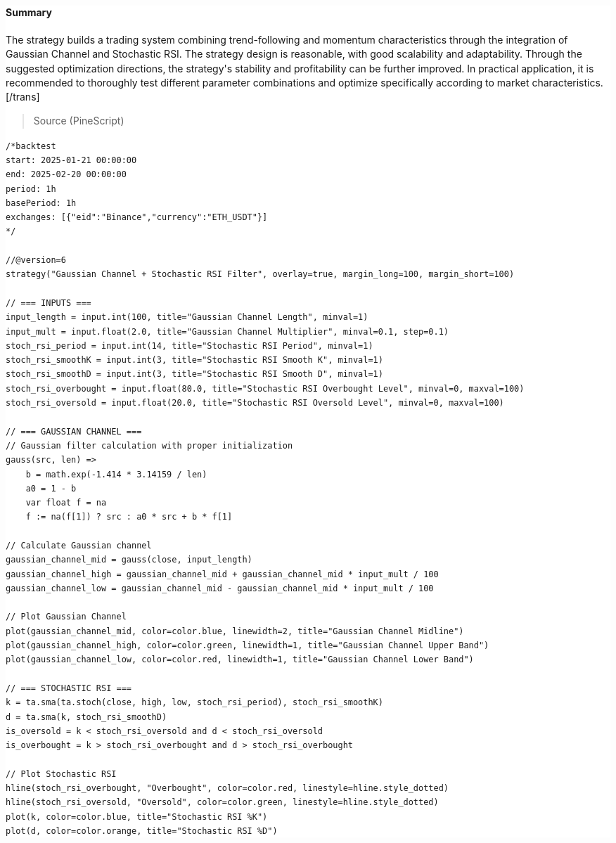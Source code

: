 #### Summary
The strategy builds a trading system combining trend-following and momentum characteristics through the integration of Gaussian Channel and Stochastic RSI. The strategy design is reasonable, with good scalability and adaptability. Through the suggested optimization directions, the strategy's stability and profitability can be further improved. In practical application, it is recommended to thoroughly test different parameter combinations and optimize specifically according to market characteristics.[/trans]



> Source (PineScript)

``` pinescript
/*backtest
start: 2025-01-21 00:00:00
end: 2025-02-20 00:00:00
period: 1h
basePeriod: 1h
exchanges: [{"eid":"Binance","currency":"ETH_USDT"}]
*/

//@version=6
strategy("Gaussian Channel + Stochastic RSI Filter", overlay=true, margin_long=100, margin_short=100)

// === INPUTS ===
input_length = input.int(100, title="Gaussian Channel Length", minval=1)
input_mult = input.float(2.0, title="Gaussian Channel Multiplier", minval=0.1, step=0.1)
stoch_rsi_period = input.int(14, title="Stochastic RSI Period", minval=1)
stoch_rsi_smoothK = input.int(3, title="Stochastic RSI Smooth K", minval=1)
stoch_rsi_smoothD = input.int(3, title="Stochastic RSI Smooth D", minval=1)
stoch_rsi_overbought = input.float(80.0, title="Stochastic RSI Overbought Level", minval=0, maxval=100)
stoch_rsi_oversold = input.float(20.0, title="Stochastic RSI Oversold Level", minval=0, maxval=100)

// === GAUSSIAN CHANNEL ===
// Gaussian filter calculation with proper initialization
gauss(src, len) =>
    b = math.exp(-1.414 * 3.14159 / len)
    a0 = 1 - b
    var float f = na
    f := na(f[1]) ? src : a0 * src + b * f[1]

// Calculate Gaussian channel
gaussian_channel_mid = gauss(close, input_length)
gaussian_channel_high = gaussian_channel_mid + gaussian_channel_mid * input_mult / 100
gaussian_channel_low = gaussian_channel_mid - gaussian_channel_mid * input_mult / 100

// Plot Gaussian Channel
plot(gaussian_channel_mid, color=color.blue, linewidth=2, title="Gaussian Channel Midline")
plot(gaussian_channel_high, color=color.green, linewidth=1, title="Gaussian Channel Upper Band")
plot(gaussian_channel_low, color=color.red, linewidth=1, title="Gaussian Channel Lower Band")

// === STOCHASTIC RSI ===
k = ta.sma(ta.stoch(close, high, low, stoch_rsi_period), stoch_rsi_smoothK)
d = ta.sma(k, stoch_rsi_smoothD)
is_oversold = k < stoch_rsi_oversold and d < stoch_rsi_oversold
is_overbought = k > stoch_rsi_overbought and d > stoch_rsi_overbought

// Plot Stochastic RSI
hline(stoch_rsi_overbought, "Overbought", color=color.red, linestyle=hline.style_dotted)
hline(stoch_rsi_oversold, "Oversold", color=color.green, linestyle=hline.style_dotted)
plot(k, color=color.blue, title="Stochastic RSI %K")
plot(d, color=color.orange, title="Stochastic RSI %D")

```